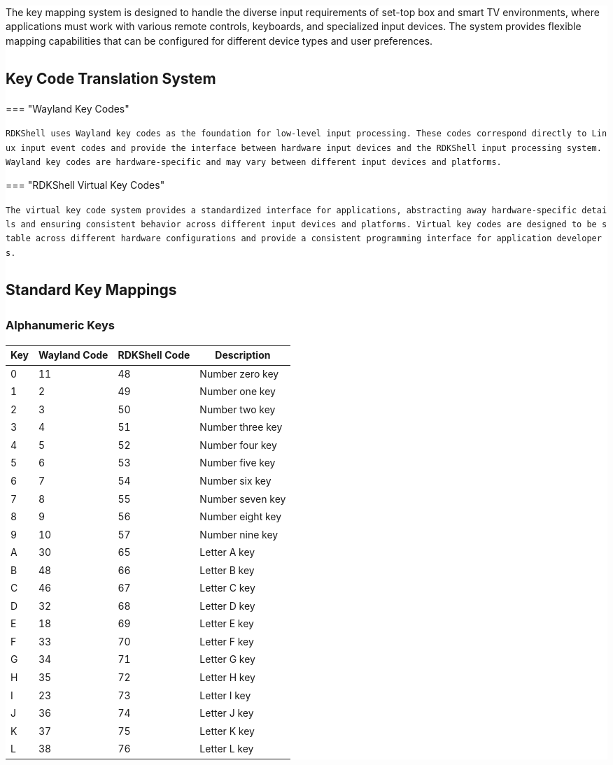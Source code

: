 The key mapping system is designed to handle the diverse input requirements of set-top box and smart TV environments, where applications must work with various remote controls, keyboards, and specialized input devices. The system provides flexible mapping capabilities that can be configured for different device types and user preferences.

## Key Code Translation System

=== "Wayland Key Codes"

    RDKShell uses Wayland key codes as the foundation for low-level input processing. These codes correspond directly to Linux input event codes and provide the interface between hardware input devices and the RDKShell input processing system. Wayland key codes are hardware-specific and may vary between different input devices and platforms.

=== "RDKShell Virtual Key Codes"

    The virtual key code system provides a standardized interface for applications, abstracting away hardware-specific details and ensuring consistent behavior across different input devices and platforms. Virtual key codes are designed to be stable across different hardware configurations and provide a consistent programming interface for application developers.

## Standard Key Mappings

### Alphanumeric Keys

| Key | Wayland Code | RDKShell Code | Description |
|-----|--------------|---------------|-------------|
| 0 | 11 | 48 | Number zero key |
| 1 | 2 | 49 | Number one key |
| 2 | 3 | 50 | Number two key |
| 3 | 4 | 51 | Number three key |
| 4 | 5 | 52 | Number four key |
| 5 | 6 | 53 | Number five key |
| 6 | 7 | 54 | Number six key |
| 7 | 8 | 55 | Number seven key |
| 8 | 9 | 56 | Number eight key |
| 9 | 10 | 57 | Number nine key |
| A | 30 | 65 | Letter A key |
| B | 48 | 66 | Letter B key |
| C | 46 | 67 | Letter C key |
| D | 32 | 68 | Letter D key |
| E | 18 | 69 | Letter E key |
| F | 33 | 70 | Letter F key |
| G | 34 | 71 | Letter G key |
| H | 35 | 72 | Letter H key |
| I | 23 | 73 | Letter I key |
| J | 36 | 74 | Letter J key |
| K | 37 | 75 | Letter K key |
| L | 38 | 76 | Letter L key |